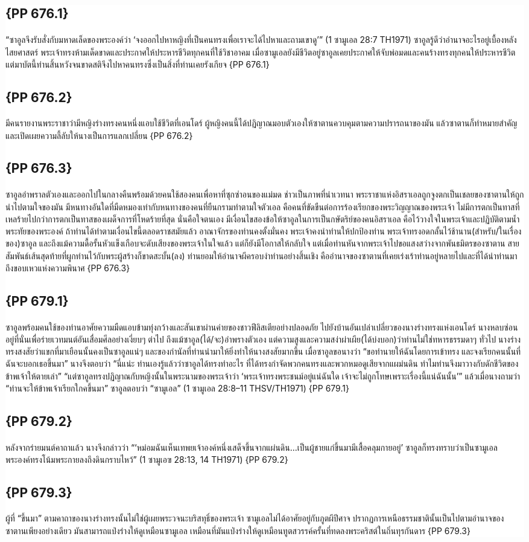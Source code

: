 ## {PP 676.1}

“ซาอูลจึงรับสั่งกับมหาดเล็ดของพระองค์ว่า ‘จงออกไปหาหญิงที่เป็นคนทรงเพื่อเราจะได้ไปหาและถามเขาดู’” (1 ซามูเอล 28:7 TH1971) ซาอูลรู้ดีว่าอำนาจอะไรอยู่เบื้องหลังไสยศาสตร์ พระเจ้าทรงห้ามเด็ดขาดและประกาศให้ประหารชีวิตทุกคนที่ใช้วิชาอาคม เมื่อซามูเอลยังมีชีวิตอยู่ซาอูลเคยประกาศให้จับพ่อมดและคนร้างทรงทุกคนให้ประหารชีวิต แต่มาบัตนี้ท่านสิ้นหวังจนขาดสติจึงไปหาคนทรงซึ่งเป็นสิ่งที่ท่านเคยรังเกียจ {PP 676.1}

## {PP 676.2}

มีคนรายงานพระราชาว่ามีหญิงร่างทรงคนหนึ่งแอบใช้ชีวิตที่เอนโดร์ ผู้หญิงคนนี้ได้ปฏิญาณมอบตัวเองให้ซาตานควบคุมตามความปรารถนาของมัน แล้วซาตานก็ทำหมายสำคัญและเปิดเผยความลี้ลับให้นางเป็นการแลกเปลี่ยน {PP 676.2}

## {PP 676.3}

ซาอูลอำพราลตัวเองและออกไปในกลางคืนพร้อมด้วยคนใช้สองคนเพื่อหาที่ซุกซ่าอนของแม่มด ช่าวเป็นภาพที่น่าเวทนา พระราชาแห่งอิสราเอลถูกจูงตกเป็นเชลยของซาตานให้ถูกนำไปตามใจของมัน มีหนทางอันใดที่มืดหมองเท่ากับหนทางของคนที่ยืนกรามทำตามใจตัวเอล คือคนที่ขัดขืนต่อการร้องเรียกของพระวิญญาณของพระเจ้า ไม่มีการตกเป็นทาสที่เหลร้ายไปกว่าการตกเป็นทาสของเผด็จการที่โหดร้ายที่สุด นั่นคือใจตนเอง มีเงื่อนไขสองข้อให้ซาอูลในการเป็นกษัตริย์ของคนอิสราเอล คือไว้วางใจในพระเจ้าและปฏิบัติตามน้ำพระทัยของพระองค์ ถ้าท่านได้ทำตามเงื่อนไขนี้ตลอดราชสมัยแล้ว อาณาจักรของท่านคงตั้งมั่นคง พระเจ้าคงนำท่านให้ปกป้องท่าน พระเจ้าทรงอดกลั้นไว้ช้านาน(สำหรับ/ในเรื่องของ)ซาอูล และถึงแม้ความดื้อรั้นหัวแข็งเกือบจะดับเสียงของพระเจ้าในใจแล้ว แต่ก็ยังมีโอกาสให้กลับใจ แต่เมื่อท่านหันจากพระเจ้าไปขอแสงสว่างจากพันธมิตรของซาตาน สายสัมพันธ์เส้นสุดท้ายที่ผูกท่านไว้กับพระผู้สร้างก็ขาดสะบั้น(ลง) ท่านยอมให้อำนาจผีครอบงำท่านอย่างสิ้นเชิง คืออำนาจของซาตานที่เคยเร่งเร้าท่านอยู่หลายไปและที่ได้นำท่านมาถึงขอบเหวแห่งความพินาศ {PP 676.3}

## {PP 679.1}

ซาอูลพร้อมคนใช้ของท่านอาศัยความมืดแอบข้ามทุ่งกว้างและสันเขาผ่านค่ายของชาวฟีลิสเตียอย่างปลอดภัย ไปยังบ้านอันเปล่าเปลี่ยวของนางร่างทรงแห่งเอนโดร์ นางหลบซ่อนอยู่ที่นั่นเพื่อร่ายเวทมนต์อันเสื่อมศีลอย่างเงี่ยบๆ ต่าไป ถึงแม้ซาอูล(ได้/จะ)อำพรางตัวเอง แต่ความสูงและความสง่าผ่าเผีย(ได้บ่งบอก)ว่าท่านไม่ใช่ทหารธรรมดาๆ ทั่วไป นางร่างทรงสงสัยว่าแขกที่มาเยือนนั้นคงเป็นซาอูลแน่ๆ และของกำนัลที่ท่านนำมาให้ยิ่งทำให้นางสงสัยมากขึ้น เมื่อซาอูลขอนางว่า “ขอทำนายให้ฉันโดยการเข้าทรง และจงเรียกคนนั้นที่ฉันจะบอกเธอขึ้นมา” นางจึงตอบว่า “นี่แน่ะ ท่านเองรู้แล้วว่าซาอูลได้ทรงทำอะไร ที่ได้ทรงกำจัดพวกคนทรงและพวกหมอดูเสียจากแผม่นดิน ทำไมท่านจึงมาวางกับดักชีวิตของข้าพเจ้าให้ตายเล่า” “แต่ซาอูลทรงปฏิญาณกับหญิงนั้นในพระนามของพระเจ้าว่า ‘พระเจ้าทรงพระชนม์อยู่แน่ฉันใด เจ้าจะไม่ถูกโทษเพราะเรื่องนี้แน่ฉันนั้น’” แล้วเมื่อนางถามว่า “ท่านจะให้ข้าพเจ้าเรียกใกคขึ้นมา” ซาอูลตอบว่า “ซามูเอล” (1 ซามูเอล 28:8–11 THSV/TH1971) {PP 679.1}

## {PP 679.2}

หลังจากร่ายมนต์คาถาแล้ว นางจึงกล่าวว่า “‘หม่อมฉันเห็นเทพยเจ้าองค์หนึ่งเสด็จขึ้นจากแผ่นดิน...เป็นผู้ชายแก่ขึ้นมามีเสื้อคลุมกายอยู่’ ซาอูลก็ทรงทราบว่าเป็นซามูเอล พระองค์ทรงโน้มพระกายลงถึงดินกราบไหว้” (1 ซามูเอฃ 28:13, 14 TH1971) {PP 679.2}

## {PP 679.3}

ผู้ที่ “ขึ้นมา” ตามคาถาของนางร่างทรงนั้นไม่ใช่ผู้เผยพระวจนะบริสทุธิ์ของพระเจ้า ซามูเอลไม่ได้อาศัยอยู่กับภูตผีปีศาจ ปรากฏการเหนือธรรมชาตินั้นเป็นไปตามอำนาจของซาตานเพียงอย่างเดียว มันสามารถแป่งร่างให้ดูเหมือนซามูเอล เหมือนที่มันแป่งร่างให้ดูเหมือนทูตสวรรค์ครั้นที่ทดลงพระคริสต์ในถิ่นทุรกันดาร {PP 679.3}
